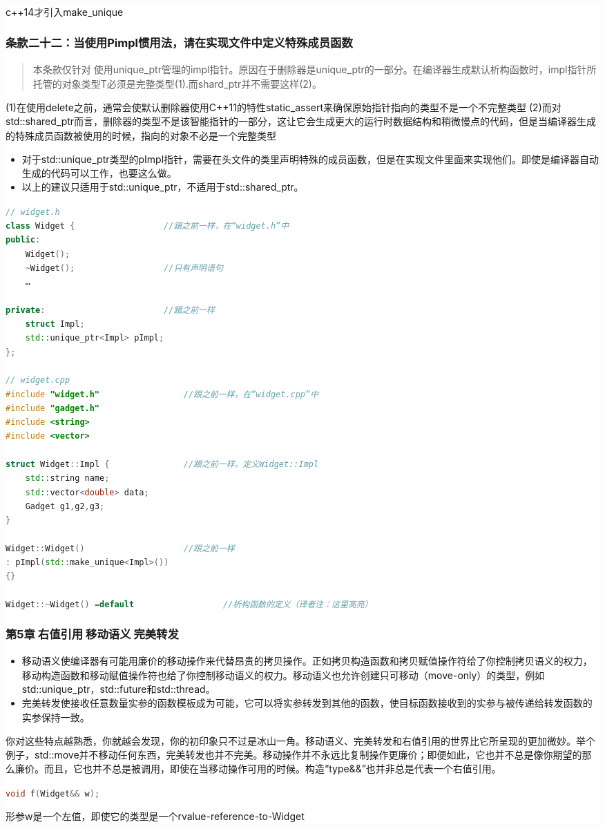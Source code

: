 c++14才引入make_unique

### 条款二十二：当使用Pimpl惯用法，请在实现文件中定义特殊成员函数
> 本条款仅针对 使用unique_ptr管理的impl指针。原因在于删除器是unique_ptr的一部分。在编译器生成默认析构函数时，impl指针所托管的对象类型T必须是完整类型(1).而shard_ptr并不需要这样(2)。

(1)在使用delete之前，通常会使默认删除器使用C++11的特性static_assert来确保原始指针指向的类型不是一个不完整类型
(2)而对std::shared_ptr而言，删除器的类型不是该智能指针的一部分，这让它会生成更大的运行时数据结构和稍微慢点的代码，但是当编译器生成的特殊成员函数被使用的时候，指向的对象不必是一个完整类型

+ 对于std::unique_ptr类型的pImpl指针，需要在头文件的类里声明特殊的成员函数，但是在实现文件里面来实现他们。即使是编译器自动生成的代码可以工作，也要这么做。
+ 以上的建议只适用于std::unique_ptr，不适用于std::shared_ptr。
```c++
// widget.h
class Widget {                  //跟之前一样，在“widget.h”中
public:
    Widget();
    ~Widget();                  //只有声明语句
    …

private:                        //跟之前一样
    struct Impl;
    std::unique_ptr<Impl> pImpl;
};

// widget.cpp
#include "widget.h"                 //跟之前一样，在“widget.cpp”中
#include "gadget.h"
#include <string>
#include <vector>

struct Widget::Impl {               //跟之前一样，定义Widget::Impl
    std::string name;
    std::vector<double> data;
    Gadget g1,g2,g3;
}

Widget::Widget()                    //跟之前一样
: pImpl(std::make_unique<Impl>())
{}

Widget::~Widget() =default                  //析构函数的定义（译者注：这里高亮）
```
### 第5章 右值引用 移动语义 完美转发

+ 移动语义使编译器有可能用廉价的移动操作来代替昂贵的拷贝操作。正如拷贝构造函数和拷贝赋值操作符给了你控制拷贝语义的权力，移动构造函数和移动赋值操作符也给了你控制移动语义的权力。移动语义也允许创建只可移动（move-only）的类型，例如std::unique_ptr，std::future和std::thread。
+ 完美转发使接收任意数量实参的函数模板成为可能，它可以将实参转发到其他的函数，使目标函数接收到的实参与被传递给转发函数的实参保持一致。


你对这些特点越熟悉，你就越会发现，你的初印象只不过是冰山一角。移动语义、完美转发和右值引用的世界比它所呈现的更加微妙。举个例子，std::move并不移动任何东西，完美转发也并不完美。移动操作并不永远比复制操作更廉价；即便如此，它也并不总是像你期望的那么廉价。而且，它也并不总是被调用，即使在当移动操作可用的时候。构造“type&&”也并非总是代表一个右值引用。
```c++
void f(Widget&& w);
```
形参w是一个左值，即使它的类型是一个rvalue-reference-to-Widget
